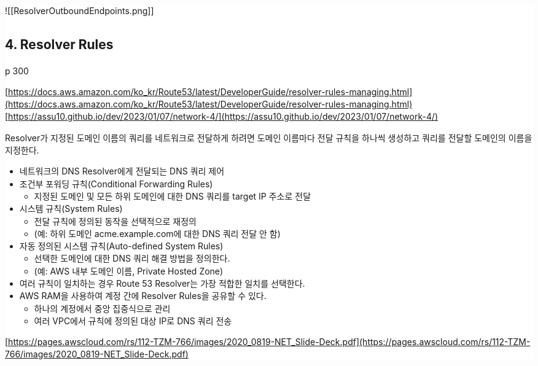 ![[ResolverOutboundEndpoints.png]]

## 4. Resolver Rules
p 300

[https://docs.aws.amazon.com/ko_kr/Route53/latest/DeveloperGuide/resolver-rules-managing.html](https://docs.aws.amazon.com/ko_kr/Route53/latest/DeveloperGuide/resolver-rules-managing.html)
[https://assu10.github.io/dev/2023/01/07/network-4/](https://assu10.github.io/dev/2023/01/07/network-4/)

Resolver가 지정된 도메인 이름의 쿼리를 네트워크로 전달하게 하려면 도메인 이름마다 전달 규칙을 하나씩 생성하고 쿼리를 전달할 도메인의 이름을 지정한다.

- 네트워크의 DNS Resolver에게 전달되는 DNS 쿼리 제어
- 조건부 포워딩 규칙(Conditional Forwarding Rules)
    - 지정된 도메인 및 모든 하위 도메인에 대한 DNS 쿼리를 target IP 주소로 전달
- 시스템 규칙(System Rules)
    - 전달 규칙에 정의된 동작을 선택적으로 재정의
    - (예: 하위 도메인 acme.example.com에 대한 DNS 쿼리 전달 안 함)
- 자동 정의된 시스템 규칙(Auto-defined System Rules)
    - 선택한 도메인에 대한 DNS 쿼리 해결 방법을 정의한다.
    - (예: AWS 내부 도메인 이름, Private Hosted Zone)
- 여러 규칙이 일치하는 경우 Route 53 Resolver는 가장 적합한 일치를 선택한다.
- AWS RAM을 사용하여 계정 간에 Resolver Rules을 공유할 수 있다.
    - 하나의 계정에서 중앙 집중식으로 관리
    - 여러 VPC에서 규칙에 정의된 대상 IP로 DNS 쿼리 전송

[https://pages.awscloud.com/rs/112-TZM-766/images/2020_0819-NET_Slide-Deck.pdf](https://pages.awscloud.com/rs/112-TZM-766/images/2020_0819-NET_Slide-Deck.pdf)